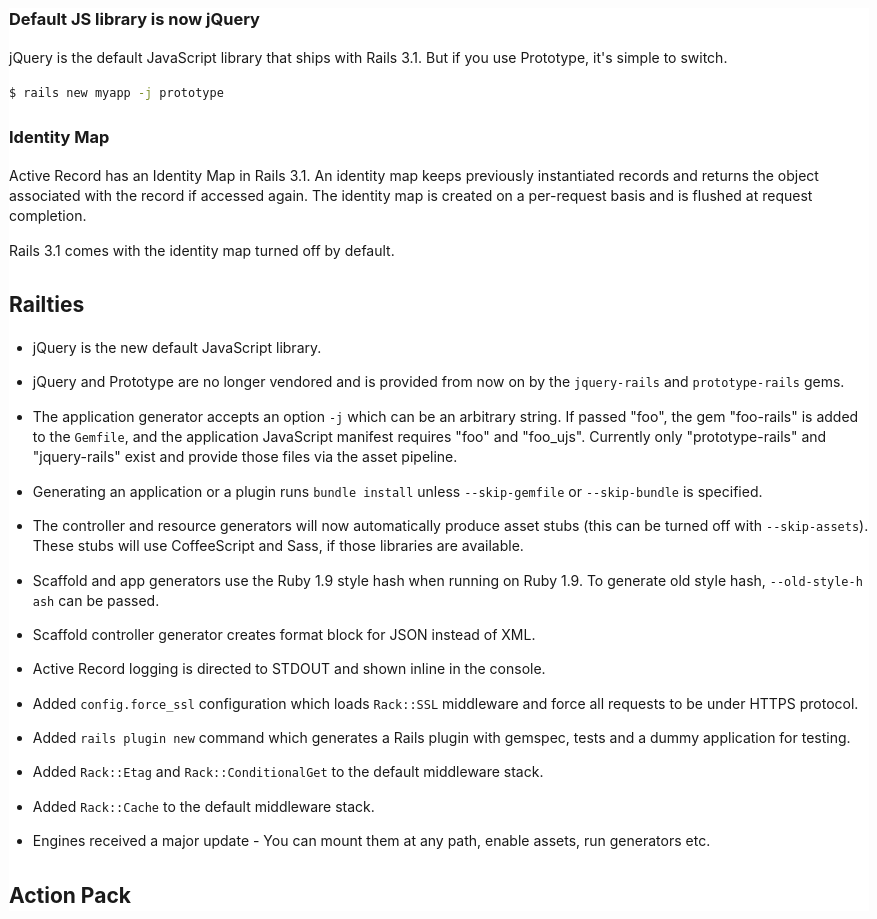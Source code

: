 ### Default JS library is now jQuery

jQuery is the default JavaScript library that ships with Rails 3.1. But if you use Prototype, it's simple to switch.

```bash
$ rails new myapp -j prototype
```

### Identity Map

Active Record has an Identity Map in Rails 3.1. An identity map keeps previously instantiated records and returns the object associated with the record if accessed again. The identity map is created on a per-request basis and is flushed at request completion.

Rails 3.1 comes with the identity map turned off by default.

Railties
--------

* jQuery is the new default JavaScript library.

* jQuery and Prototype are no longer vendored and is provided from now on by the `jquery-rails` and `prototype-rails` gems.

* The application generator accepts an option `-j` which can be an arbitrary string. If passed "foo", the gem "foo-rails" is added to the `Gemfile`, and the application JavaScript manifest requires "foo" and "foo_ujs". Currently only "prototype-rails" and "jquery-rails" exist and provide those files via the asset pipeline.

* Generating an application or a plugin runs `bundle install` unless `--skip-gemfile` or `--skip-bundle` is specified.

* The controller and resource generators will now automatically produce asset stubs (this can be turned off with `--skip-assets`). These stubs will use CoffeeScript and Sass, if those libraries are available.

* Scaffold and app generators use the Ruby 1.9 style hash when running on Ruby 1.9. To generate old style hash, `--old-style-hash` can be passed.

* Scaffold controller generator creates format block for JSON instead of XML.

* Active Record logging is directed to STDOUT and shown inline in the console.

* Added `config.force_ssl` configuration which loads `Rack::SSL` middleware and force all requests to be under HTTPS protocol.

* Added `rails plugin new` command which generates a Rails plugin with gemspec, tests and a dummy application for testing.

* Added `Rack::Etag` and `Rack::ConditionalGet` to the default middleware stack.

* Added `Rack::Cache` to the default middleware stack.

* Engines received a major update - You can mount them at any path, enable assets, run generators etc.

Action Pack
-----------
